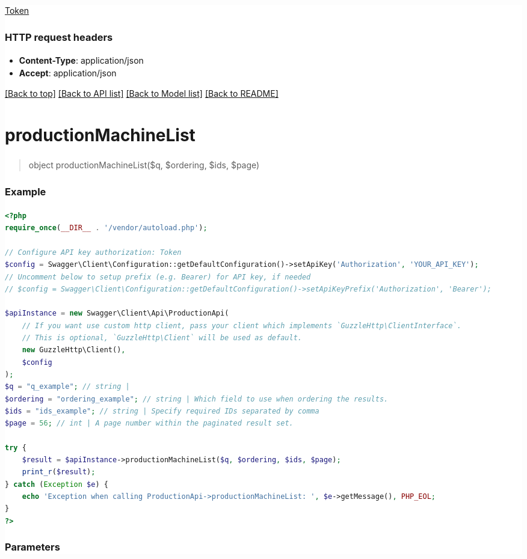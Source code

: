 [Token](../../README.md#Token)

### HTTP request headers

 - **Content-Type**: application/json
 - **Accept**: application/json

[[Back to top]](#) [[Back to API list]](../../README.md#documentation-for-api-endpoints) [[Back to Model list]](../../README.md#documentation-for-models) [[Back to README]](../../README.md)

# **productionMachineList**
> object productionMachineList($q, $ordering, $ids, $page)





### Example
```php
<?php
require_once(__DIR__ . '/vendor/autoload.php');

// Configure API key authorization: Token
$config = Swagger\Client\Configuration::getDefaultConfiguration()->setApiKey('Authorization', 'YOUR_API_KEY');
// Uncomment below to setup prefix (e.g. Bearer) for API key, if needed
// $config = Swagger\Client\Configuration::getDefaultConfiguration()->setApiKeyPrefix('Authorization', 'Bearer');

$apiInstance = new Swagger\Client\Api\ProductionApi(
    // If you want use custom http client, pass your client which implements `GuzzleHttp\ClientInterface`.
    // This is optional, `GuzzleHttp\Client` will be used as default.
    new GuzzleHttp\Client(),
    $config
);
$q = "q_example"; // string | 
$ordering = "ordering_example"; // string | Which field to use when ordering the results.
$ids = "ids_example"; // string | Specify required IDs separated by comma
$page = 56; // int | A page number within the paginated result set.

try {
    $result = $apiInstance->productionMachineList($q, $ordering, $ids, $page);
    print_r($result);
} catch (Exception $e) {
    echo 'Exception when calling ProductionApi->productionMachineList: ', $e->getMessage(), PHP_EOL;
}
?>
```

### Parameters
